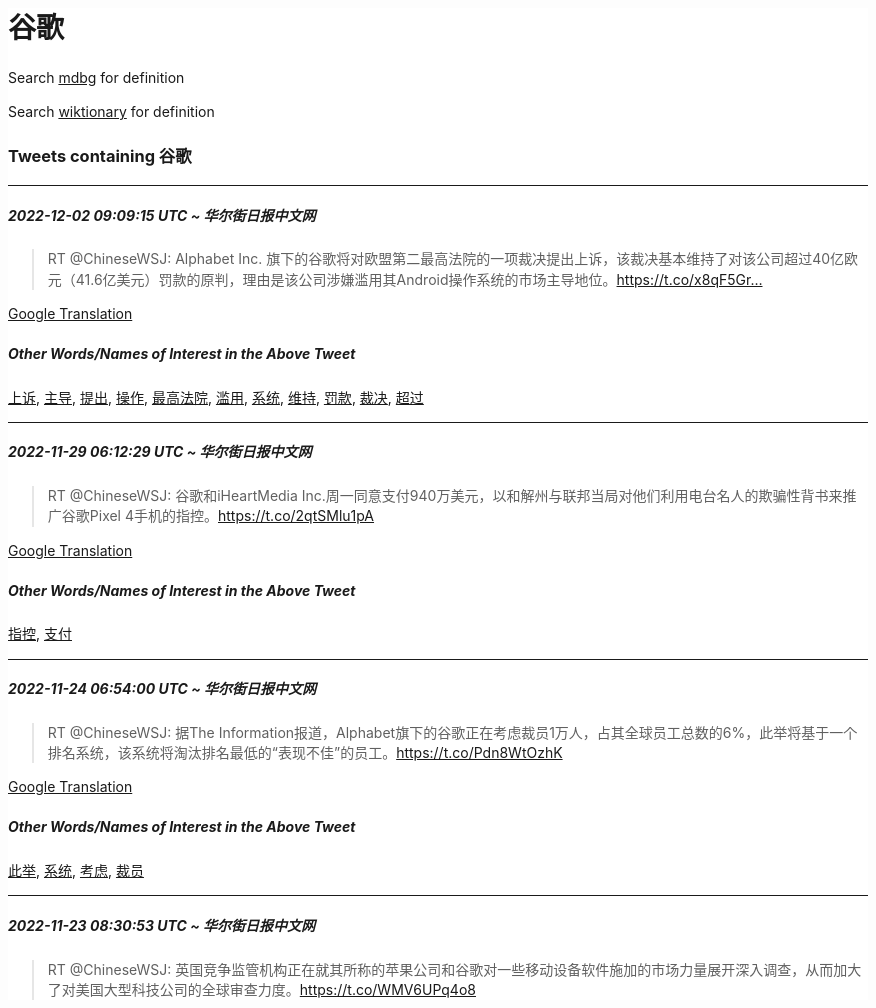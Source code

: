 # 谷歌

Search [mdbg](https://www.mdbg.net/chinese/dictionary?page=worddict&wdrst=0&wdqb=谷歌) for definition

Search [wiktionary](https://en.wiktionary.org/wiki/谷歌) for definition

### Tweets containing 谷歌

___
##### 2022-12-02 09:09:15 UTC ~ 华尔街日报中文网
> RT @ChineseWSJ: Alphabet Inc. 旗下的谷歌将对欧盟第二最高法院的一项裁决提出上诉，该裁决基本维持了对该公司超过40亿欧元（41.6亿美元）罚款的原判，理由是该公司涉嫌滥用其Android操作系统的市场主导地位。https://t.co/x8qF5Gr…

[Google Translation](https://translate.google.com/?hi=en&tab=TT&sl=zh-CN&tl=en&op=translate&text=RT+%40ChineseWSJ%3A+Alphabet+Inc.+%E6%97%97%E4%B8%8B%E7%9A%84%E8%B0%B7%E6%AD%8C%E5%B0%86%E5%AF%B9%E6%AC%A7%E7%9B%9F%E7%AC%AC%E4%BA%8C%E6%9C%80%E9%AB%98%E6%B3%95%E9%99%A2%E7%9A%84%E4%B8%80%E9%A1%B9%E8%A3%81%E5%86%B3%E6%8F%90%E5%87%BA%E4%B8%8A%E8%AF%89%EF%BC%8C%E8%AF%A5%E8%A3%81%E5%86%B3%E5%9F%BA%E6%9C%AC%E7%BB%B4%E6%8C%81%E4%BA%86%E5%AF%B9%E8%AF%A5%E5%85%AC%E5%8F%B8%E8%B6%85%E8%BF%8740%E4%BA%BF%E6%AC%A7%E5%85%83%EF%BC%8841.6%E4%BA%BF%E7%BE%8E%E5%85%83%EF%BC%89%E7%BD%9A%E6%AC%BE%E7%9A%84%E5%8E%9F%E5%88%A4%EF%BC%8C%E7%90%86%E7%94%B1%E6%98%AF%E8%AF%A5%E5%85%AC%E5%8F%B8%E6%B6%89%E5%AB%8C%E6%BB%A5%E7%94%A8%E5%85%B6Android%E6%93%8D%E4%BD%9C%E7%B3%BB%E7%BB%9F%E7%9A%84%E5%B8%82%E5%9C%BA%E4%B8%BB%E5%AF%BC%E5%9C%B0%E4%BD%8D%E3%80%82https%3A%2F%2Ft.co%2Fx8qF5Gr%E2%80%A6)
##### Other Words/Names of Interest in the Above Tweet
[上诉](上诉.md), [主导](主导.md), [提出](提出.md), [操作](操作.md), [最高法院](最高法院.md), [滥用](滥用.md), [系统](系统.md), [维持](维持.md), [罚款](罚款.md), [裁决](裁决.md), [超过](超过.md)
___
##### 2022-11-29 06:12:29 UTC ~ 华尔街日报中文网
> RT @ChineseWSJ: 谷歌和iHeartMedia Inc.周一同意支付940万美元，以和解州与联邦当局对他们利用电台名人的欺骗性背书来推广谷歌Pixel 4手机的指控。https://t.co/2qtSMlu1pA

[Google Translation](https://translate.google.com/?hi=en&tab=TT&sl=zh-CN&tl=en&op=translate&text=RT+%40ChineseWSJ%3A+%E8%B0%B7%E6%AD%8C%E5%92%8CiHeartMedia+Inc.%E5%91%A8%E4%B8%80%E5%90%8C%E6%84%8F%E6%94%AF%E4%BB%98940%E4%B8%87%E7%BE%8E%E5%85%83%EF%BC%8C%E4%BB%A5%E5%92%8C%E8%A7%A3%E5%B7%9E%E4%B8%8E%E8%81%94%E9%82%A6%E5%BD%93%E5%B1%80%E5%AF%B9%E4%BB%96%E4%BB%AC%E5%88%A9%E7%94%A8%E7%94%B5%E5%8F%B0%E5%90%8D%E4%BA%BA%E7%9A%84%E6%AC%BA%E9%AA%97%E6%80%A7%E8%83%8C%E4%B9%A6%E6%9D%A5%E6%8E%A8%E5%B9%BF%E8%B0%B7%E6%AD%8CPixel+4%E6%89%8B%E6%9C%BA%E7%9A%84%E6%8C%87%E6%8E%A7%E3%80%82https%3A%2F%2Ft.co%2F2qtSMlu1pA)
##### Other Words/Names of Interest in the Above Tweet
[指控](指控.md), [支付](支付.md)
___
##### 2022-11-24 06:54:00 UTC ~ 华尔街日报中文网
> RT @ChineseWSJ: 据The Information报道，Alphabet旗下的谷歌正在考虑裁员1万人，占其全球员工总数的6%，此举将基于一个排名系统，该系统将淘汰排名最低的“表现不佳”的员工。https://t.co/Pdn8WtOzhK

[Google Translation](https://translate.google.com/?hi=en&tab=TT&sl=zh-CN&tl=en&op=translate&text=RT+%40ChineseWSJ%3A+%E6%8D%AEThe+Information%E6%8A%A5%E9%81%93%EF%BC%8CAlphabet%E6%97%97%E4%B8%8B%E7%9A%84%E8%B0%B7%E6%AD%8C%E6%AD%A3%E5%9C%A8%E8%80%83%E8%99%91%E8%A3%81%E5%91%981%E4%B8%87%E4%BA%BA%EF%BC%8C%E5%8D%A0%E5%85%B6%E5%85%A8%E7%90%83%E5%91%98%E5%B7%A5%E6%80%BB%E6%95%B0%E7%9A%846%25%EF%BC%8C%E6%AD%A4%E4%B8%BE%E5%B0%86%E5%9F%BA%E4%BA%8E%E4%B8%80%E4%B8%AA%E6%8E%92%E5%90%8D%E7%B3%BB%E7%BB%9F%EF%BC%8C%E8%AF%A5%E7%B3%BB%E7%BB%9F%E5%B0%86%E6%B7%98%E6%B1%B0%E6%8E%92%E5%90%8D%E6%9C%80%E4%BD%8E%E7%9A%84%E2%80%9C%E8%A1%A8%E7%8E%B0%E4%B8%8D%E4%BD%B3%E2%80%9D%E7%9A%84%E5%91%98%E5%B7%A5%E3%80%82https%3A%2F%2Ft.co%2FPdn8WtOzhK)
##### Other Words/Names of Interest in the Above Tweet
[此举](此举.md), [系统](系统.md), [考虑](考虑.md), [裁员](裁员.md)
___
##### 2022-11-23 08:30:53 UTC ~ 华尔街日报中文网
> RT @ChineseWSJ: 英国竞争监管机构正在就其所称的苹果公司和谷歌对一些移动设备软件施加的市场力量展开深入调查，从而加大了对美国大型科技公司的全球审查力度。https://t.co/WMV6UPq4o8
